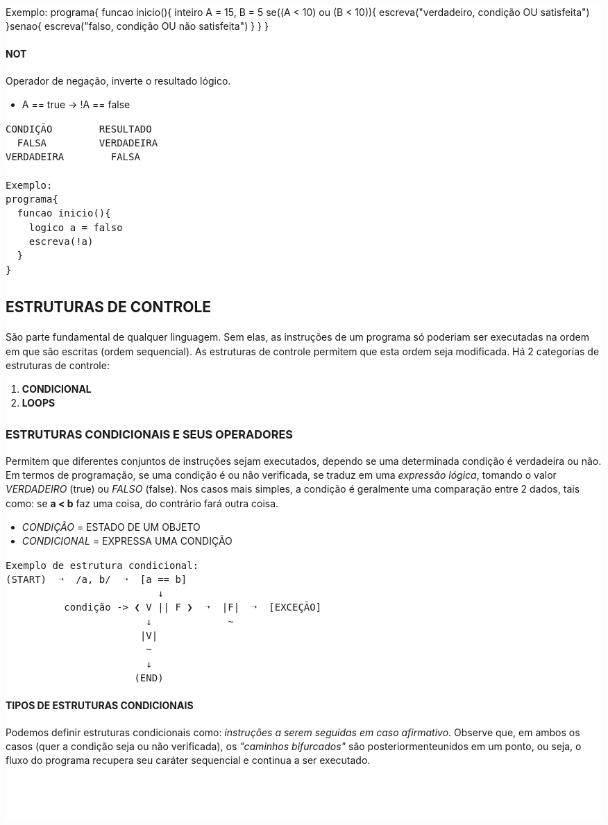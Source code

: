 Exemplo:
programa{
  funcao inicio(){
    inteiro A = 15, B = 5
    se((A < 10) ou (B < 10)){
      escreva("verdadeiro, condição OU satisfeita")
    }senao{
      escreva("falso, condição OU não satisfeita")
    }
  }
}
</pre>

#### NOT
 Operador de negação, inverte o resultado lógico.
- A == true -> !A == false<br/>
<pre>
CONDIÇÃO        RESULTADO
  FALSA         VERDADEIRA
VERDADEIRA        FALSA

Exemplo:
programa{
  funcao inicio(){
    logico a = falso
    escreva(!a)
  }
}
</pre>

## ESTRUTURAS DE CONTROLE
 São parte fundamental de qualquer linguagem. Sem elas, as instruções de um programa só poderiam ser executadas na ordem em que são escritas (ordem sequencial). As estruturas de controle permitem que esta ordem seja modificada. Há 2 categorias de estruturas de controle:
 1. **CONDICIONAL**
 2. **LOOPS**

### ESTRUTURAS CONDICIONAIS E SEUS OPERADORES
 Permitem que diferentes conjuntos de instruções sejam executados, dependo se uma determinada condição é verdadeira ou não. Em termos de programação, se uma condição é ou não verificada, se traduz em uma *expressão lógica*, tomando o valor *VERDADEIRO* (true) ou *FALSO* (false). Nos casos mais simples, a condição é geralmente uma comparação entre 2 dados, tais como: se **a < b** faz uma coisa, do contrário fará outra coisa.
  - *CONDIÇÃO* = ESTADO DE UM OBJETO
  - *CONDICIONAL* = EXPRESSA UMA CONDIÇÃO
<pre>
Exemplo de estrutura condicional:
(START)  ➝  /a, b/  ➝  [a == b]
                          ↓
          condição -> ❮ V || F ❯  ➝  |F|  ➝  [EXCEÇÃO]
                        ↓             ~
                       |V|
                        ~
                        ↓
                      (END)
</pre>
#### TIPOS DE ESTRUTURAS CONDICIONAIS
 Podemos definir estruturas condicionais como: *instruções a serem seguidas em caso afirmativo*. Observe que, em ambos os casos (quer a condição seja ou não verificada), os *"caminhos bifurcados"* são posteriormenteunidos em um ponto, ou seja, o fluxo do programa recupera seu caráter sequencial e continua a ser executado.
<pre>